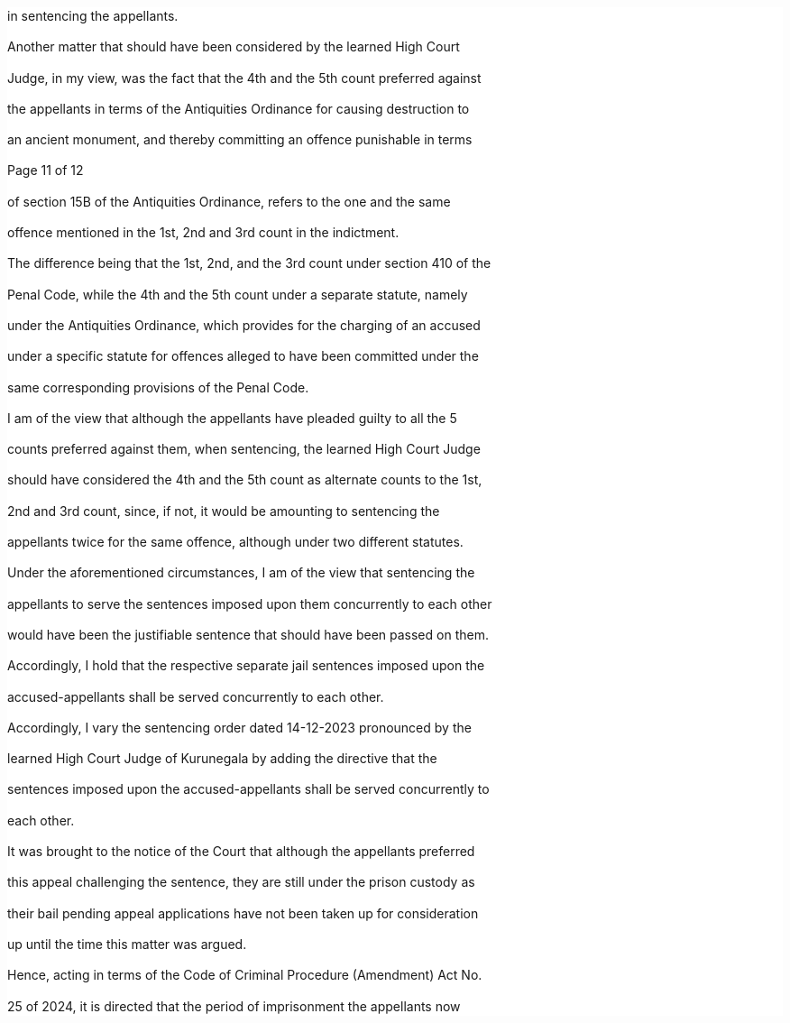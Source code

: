 in sentencing the appellants.

Another matter that should have been considered by the learned High Court

Judge, in my view, was the fact that the 4th and the 5th count preferred against

the appellants in terms of the Antiquities Ordinance for causing destruction to

an ancient monument, and thereby committing an offence punishable in terms

Page 11 of 12

of section 15B of the Antiquities Ordinance, refers to the one and the same

offence mentioned in the 1st, 2nd and 3rd count in the indictment.

The difference being that the 1st, 2nd, and the 3rd count under section 410 of the

Penal Code, while the 4th and the 5th count under a separate statute, namely

under the Antiquities Ordinance, which provides for the charging of an accused

under a specific statute for offences alleged to have been committed under the

same corresponding provisions of the Penal Code.

I am of the view that although the appellants have pleaded guilty to all the 5

counts preferred against them, when sentencing, the learned High Court Judge

should have considered the 4th and the 5th count as alternate counts to the 1st,

2nd and 3rd count, since, if not, it would be amounting to sentencing the

appellants twice for the same offence, although under two different statutes.

Under the aforementioned circumstances, I am of the view that sentencing the

appellants to serve the sentences imposed upon them concurrently to each other

would have been the justifiable sentence that should have been passed on them.

Accordingly, I hold that the respective separate jail sentences imposed upon the

accused-appellants shall be served concurrently to each other.

Accordingly, I vary the sentencing order dated 14-12-2023 pronounced by the

learned High Court Judge of Kurunegala by adding the directive that the

sentences imposed upon the accused-appellants shall be served concurrently to

each other.

It was brought to the notice of the Court that although the appellants preferred

this appeal challenging the sentence, they are still under the prison custody as

their bail pending appeal applications have not been taken up for consideration

up until the time this matter was argued.

Hence, acting in terms of the Code of Criminal Procedure (Amendment) Act No.

25 of 2024, it is directed that the period of imprisonment the appellants now
